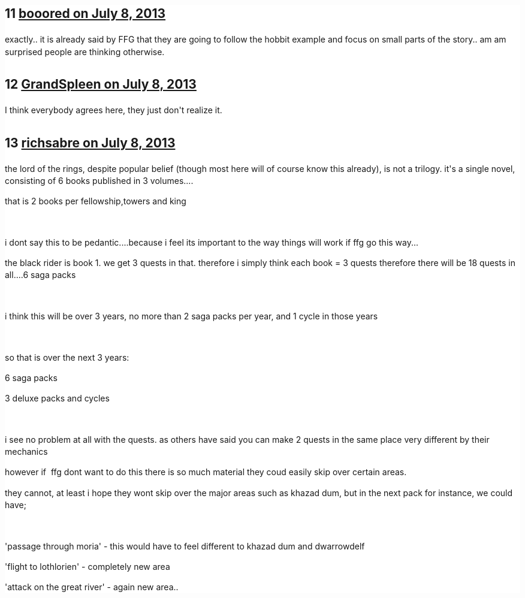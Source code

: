 ## 11 [booored on July 8, 2013](https://community.fantasyflightgames.com/topic/85979-saga-expansions/?do=findComment&comment=809918)

exactly.. it is already said by FFG that they are going to follow the hobbit example and focus on small parts of the story.. am am surprised people are thinking otherwise.

## 12 [GrandSpleen on July 8, 2013](https://community.fantasyflightgames.com/topic/85979-saga-expansions/?do=findComment&comment=809919)

I think everybody agrees here, they just don't realize it.

## 13 [richsabre on July 8, 2013](https://community.fantasyflightgames.com/topic/85979-saga-expansions/?do=findComment&comment=810000)

the lord of the rings, despite popular belief (though most here will of course know this already), is not a trilogy. it's a single novel, consisting of 6 books published in 3 volumes....

that is 2 books per fellowship,towers and king

 

i dont say this to be pedantic....because i feel its important to the way things will work if ffg go this way...

the black rider is book 1. we get 3 quests in that. therefore i simply think each book = 3 quests therefore there will be 18 quests in all....6 saga packs

 

i think this will be over 3 years, no more than 2 saga packs per year, and 1 cycle in those years

 

so that is over the next 3 years:

6 saga packs

3 deluxe packs and cycles

 

i see no problem at all with the quests. as others have said you can make 2 quests in the same place very different by their mechanics

however if  ffg dont want to do this there is so much material they coud easily skip over certain areas.

they cannot, at least i hope they wont skip over the major areas such as khazad dum, but in the next pack for instance, we could have;

 

'passage through moria' - this would have to feel different to khazad dum and dwarrowdelf

'flight to lothlorien' - completely new area

'attack on the great river' - again new area..
